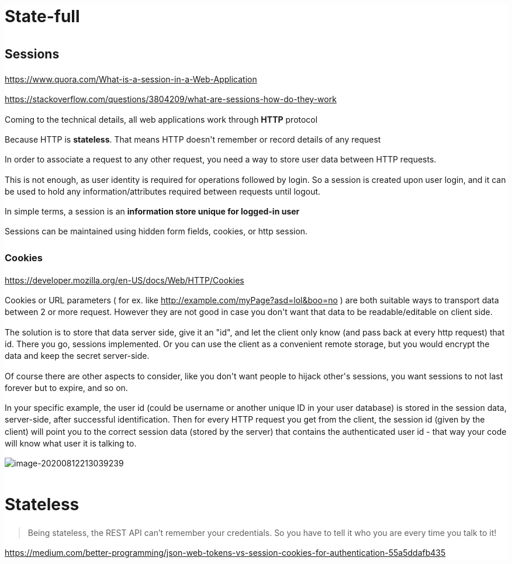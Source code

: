 # State-full

## Sessions

https://www.quora.com/What-is-a-session-in-a-Web-Application

https://stackoverflow.com/questions/3804209/what-are-sessions-how-do-they-work

Coming to the technical details, all web applications work through **HTTP** protocol

Because HTTP is **stateless**. That means HTTP doesn't remember or record details of any request

In order to associate a request to any other request, you need a way to store user data between HTTP requests.

This is not enough, as user identity is required for operations followed by login. So a session is created upon user login, and it can be used to hold any information/attributes required between requests until logout.

In simple terms, a session is an **information store unique for logged-in user**

Sessions can be maintained using hidden form fields, cookies, or http session.

### Cookies

https://developer.mozilla.org/en-US/docs/Web/HTTP/Cookies

Cookies or URL parameters ( for ex. like http://example.com/myPage?asd=lol&boo=no ) are both suitable ways to transport data between 2 or more request. However they are not good in case you don't want that data to be readable/editable on client side.

The solution is to store that data server side, give it an "id", and let the client only know (and pass back at every http request) that id. There you go, sessions implemented. Or you can use the client as a convenient remote storage, but you would encrypt the data and keep the secret server-side.

Of course there are other aspects to consider, like you don't want people to hijack other's sessions, you want sessions to not last forever but to expire, and so on.

In your specific example, the user id (could be username or another unique ID in your user database) is stored in the session data, server-side, after successful identification. Then for every HTTP request you get from the client, the session id (given by the client) will point you to the correct session data (stored by the server) that contains the authenticated user id - that way your code will know what user it is talking to.

![image-20200812213039239](assets/Security/image-20200812213039239.png)

# Stateless

> Being stateless, the REST API can’t remember your credentials. So you have to tell it who you are every time you talk to it!

https://medium.com/better-programming/json-web-tokens-vs-session-cookies-for-authentication-55a5ddafb435
